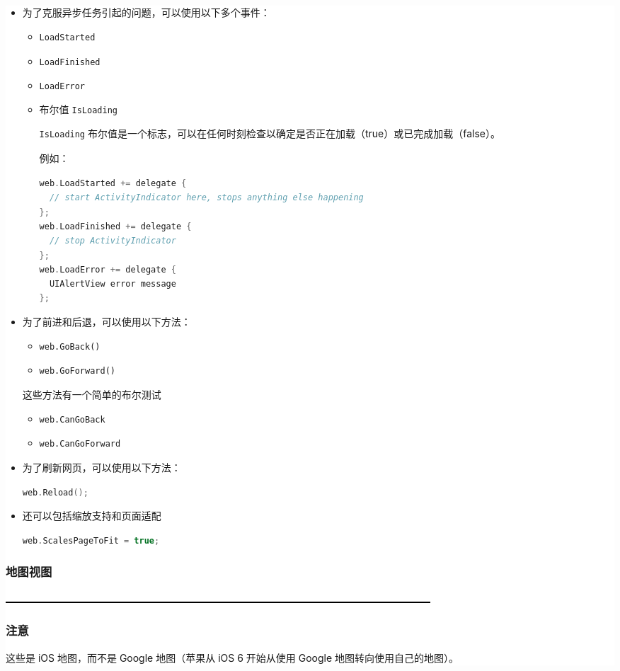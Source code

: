 +   为了克服异步任务引起的问题，可以使用以下多个事件：

    +   `LoadStarted`

    +   `LoadFinished`

    +   `LoadError`

    +   布尔值 `IsLoading`

        `IsLoading` 布尔值是一个标志，可以在任何时刻检查以确定是否正在加载（true）或已完成加载（false）。

        例如：

        ```swift
        web.LoadStarted += delegate {
          // start ActivityIndicator here, stops anything else happening
        };
        web.LoadFinished += delegate {
          // stop ActivityIndicator
        };
        web.LoadError += delegate {
          UIAlertView error message
        };
        ```

+   为了前进和后退，可以使用以下方法：

    +   `web.GoBack()`

    +   `web.GoForward()`

    这些方法有一个简单的布尔测试

    +   `web.CanGoBack`

    +   `web.CanGoForward`

+   为了刷新网页，可以使用以下方法：

    ```swift
    web.Reload();
    ```

+   还可以包括缩放支持和页面适配

    ```swift
    web.ScalesPageToFit = true;
    ```

### 地图视图

![注意](img/00001.gif)

### 注意

这些是 iOS 地图，而不是 Google 地图（苹果从 iOS 6 开始从使用 Google 地图转向使用自己的地图）。
